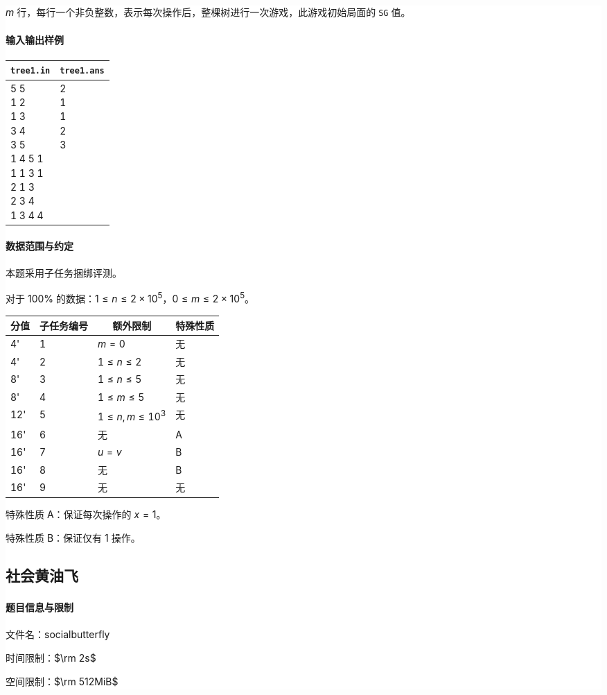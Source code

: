 $m$ 行，每行一个非负整数，表示每次操作后，整棵树进行一次游戏，此游戏初始局面的 `SG` 值。





#### 输入输出样例

| `tree1.in`                                                   | `tree1.ans`                   |
| :----------------------------------------------------------- | :---------------------------- |
| 5 5<br />1 2<br />1 3<br />3 4<br />3 5<br />1 4 5 1<br />1 1 3 1<br />2 1 3<br />2 3 4<br />1 3 4 4 | 2<br />1<br />1<br />2<br />3 |

#### 数据范围与约定

本题采用子任务捆绑评测。

对于 $100\%$ 的数据：$1 \leq n \leq 2 \times 10^5$，$0 \leq m \leq 2\times 10^5$。

| 分值 | 子任务编号 | 额外限制 | 特殊性质 |
| ------- | ------ | ------- | ---- |
| 4' | 1 | $m=0$ | 无 |
| 4' | 2 | $1\le n\le 2$ | 无 |
| 8' | 3 | $1\le n\le 5$ | 无 |
| 8' | 4 | $1\le m\le 5$ | 无 |
| 12' | 5 | $1 \leq n,m \leq 10^3$ | 无 |
| 16' | 6 | 无 | A |
| 16' | 7 | $u=v$ | B |
| 16' | 8 | 无 | B |
| 16' | 9 | 无 | 无 |

特殊性质 A：保证每次操作的 $x=1$。

特殊性质 B：保证仅有 1 操作。













## 社会黄油飞

#### 题目信息与限制

文件名：socialbutterfly

时间限制：$\rm 2s$

空间限制：$\rm 512MiB$
